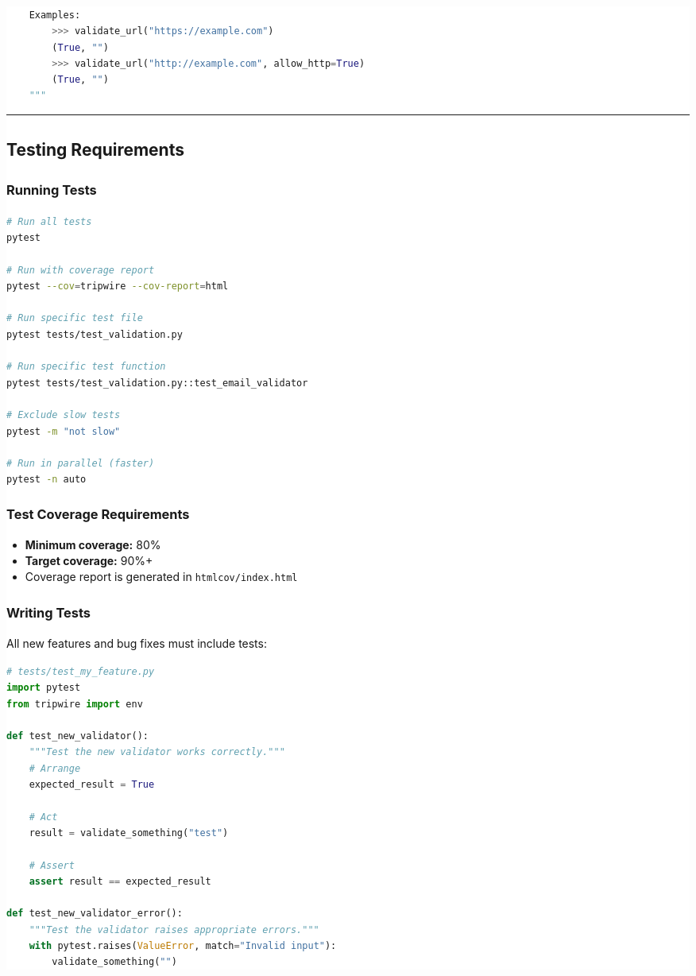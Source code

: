 ```python
    Examples:
        >>> validate_url("https://example.com")
        (True, "")
        >>> validate_url("http://example.com", allow_http=True)
        (True, "")
    """
```

---

## Testing Requirements

### Running Tests

```bash
# Run all tests
pytest

# Run with coverage report
pytest --cov=tripwire --cov-report=html

# Run specific test file
pytest tests/test_validation.py

# Run specific test function
pytest tests/test_validation.py::test_email_validator

# Exclude slow tests
pytest -m "not slow"

# Run in parallel (faster)
pytest -n auto
```

### Test Coverage Requirements

- **Minimum coverage:** 80%
- **Target coverage:** 90%+
- Coverage report is generated in `htmlcov/index.html`

### Writing Tests

All new features and bug fixes must include tests:

```python
# tests/test_my_feature.py
import pytest
from tripwire import env

def test_new_validator():
    """Test the new validator works correctly."""
    # Arrange
    expected_result = True

    # Act
    result = validate_something("test")

    # Assert
    assert result == expected_result

def test_new_validator_error():
    """Test the validator raises appropriate errors."""
    with pytest.raises(ValueError, match="Invalid input"):
        validate_something("")
```